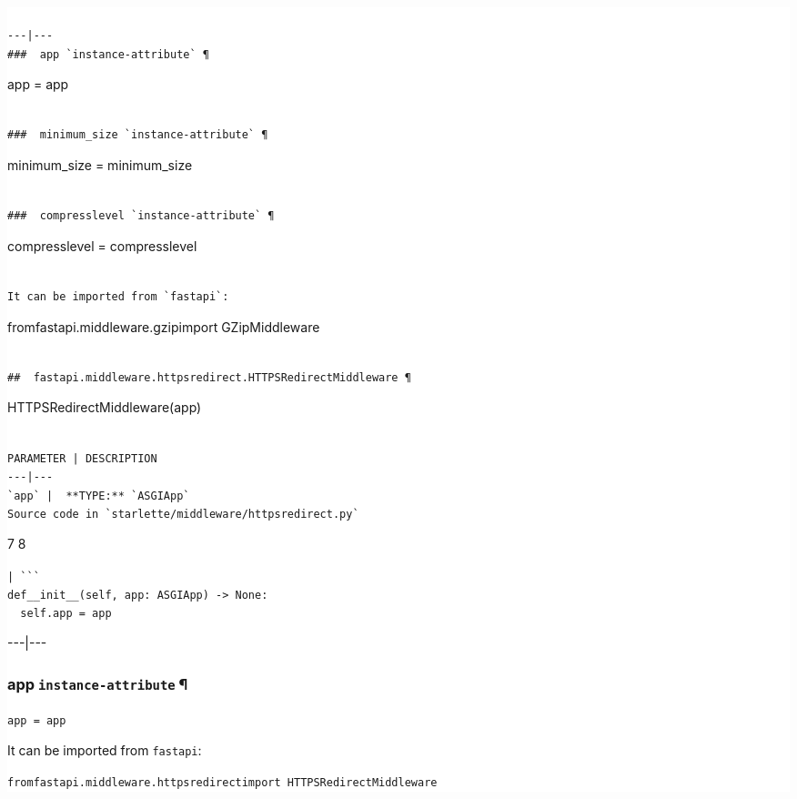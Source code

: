 ```
  
---|---  
###  app `instance-attribute` ¶
```
app = app

```

###  minimum_size `instance-attribute` ¶
```
minimum_size = minimum_size

```

###  compresslevel `instance-attribute` ¶
```
compresslevel = compresslevel

```

It can be imported from `fastapi`:
```
fromfastapi.middleware.gzipimport GZipMiddleware

```

##  fastapi.middleware.httpsredirect.HTTPSRedirectMiddleware ¶
```
HTTPSRedirectMiddleware(app)

```

PARAMETER | DESCRIPTION  
---|---  
`app` |  **TYPE:** `ASGIApp`  
Source code in `starlette/middleware/httpsredirect.py`
```
7
8
```
| ```
def__init__(self, app: ASGIApp) -> None:
  self.app = app

```
  
---|---  
###  app `instance-attribute` ¶
```
app = app

```

It can be imported from `fastapi`:
```
fromfastapi.middleware.httpsredirectimport HTTPSRedirectMiddleware

```
